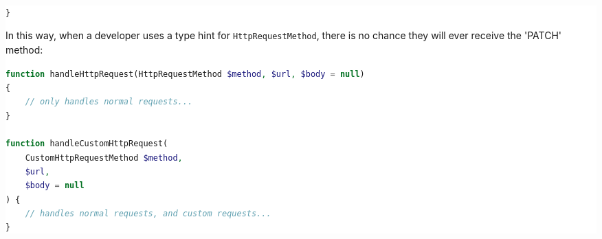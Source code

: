 ```php
}
```

In this way, when a developer uses a type hint for `HttpRequestMethod`, there is
no chance they will ever receive the 'PATCH' method:

```php
function handleHttpRequest(HttpRequestMethod $method, $url, $body = null)
{
    // only handles normal requests...
}

function handleCustomHttpRequest(
    CustomHttpRequestMethod $method,
    $url,
    $body = null
) {
    // handles normal requests, and custom requests...
}
```
